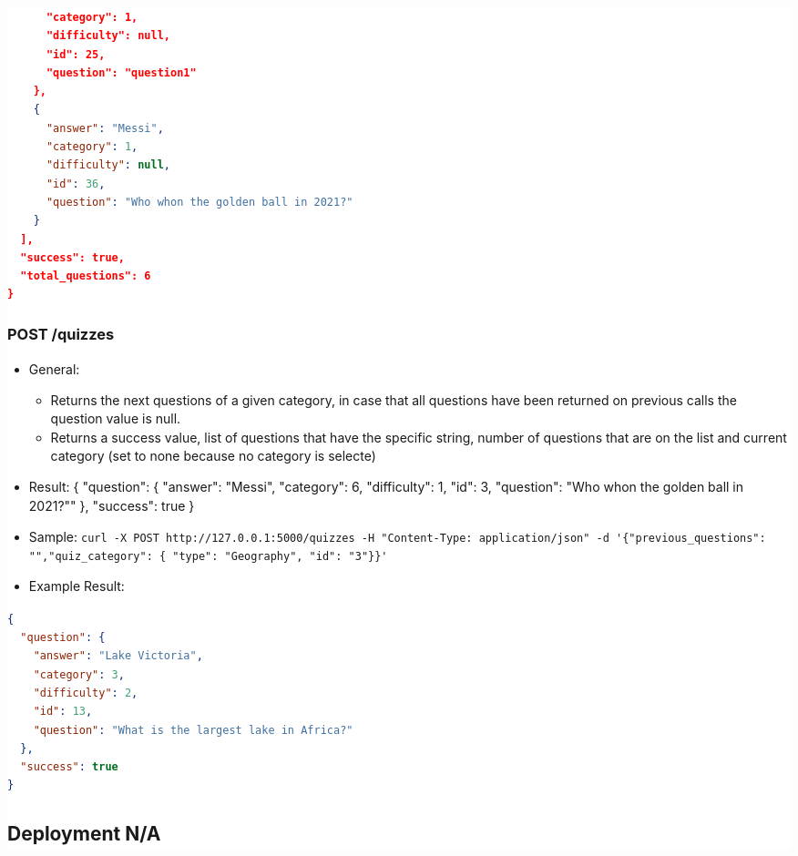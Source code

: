 ```json
      "category": 1,
      "difficulty": null,
      "id": 25,
      "question": "question1"
    },
    {
      "answer": "Messi",
      "category": 1,
      "difficulty": null,
      "id": 36,
      "question": "Who whon the golden ball in 2021?"
    }
  ],
  "success": true,
  "total_questions": 6
}
```

### POST /quizzes
- General:
    - Returns the next questions of a given category, in case that all questions have been returned on previous calls the question value is null.
    - Returns a success value, list of questions that have the specific string, number of questions that are on the list and current category (set to none because no category is selecte)
    
    
- Result: {
             "question": {
                "answer": "Messi",
                "category": 6,
                "difficulty": 1,
                "id": 3,
                "question": "Who whon the golden ball in 2021?""
            },
            "success": true
        }
- Sample: `curl -X POST http://127.0.0.1:5000/quizzes -H "Content-Type: application/json" -d '{"previous_questions": "","quiz_category": { "type": "Geography", "id": "3"}}'`

- Example Result:
```json
{
  "question": {
    "answer": "Lake Victoria",
    "category": 3,
    "difficulty": 2,
    "id": 13,
    "question": "What is the largest lake in Africa?"
  },
  "success": true
}
```
## Deployment N/A
